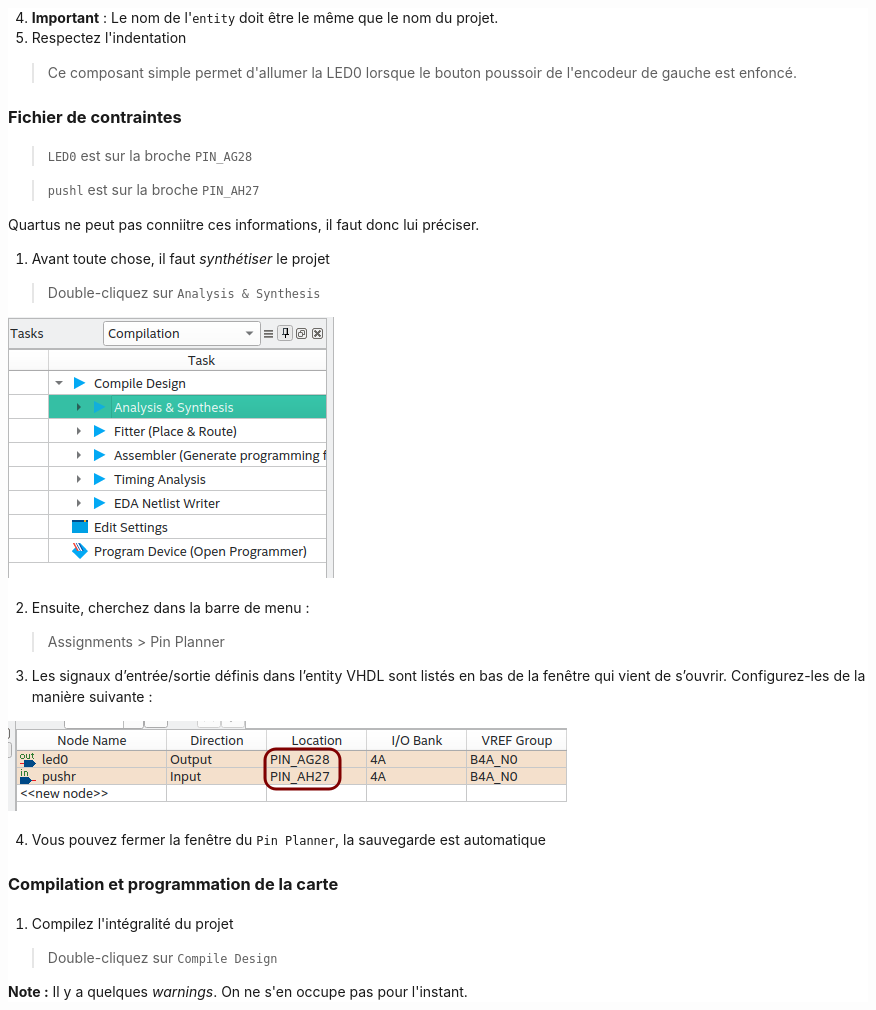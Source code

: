 4. **Important** : Le nom de l'```entity``` doit être le même que le nom du projet.
5. Respectez l'indentation

> Ce composant simple permet d'allumer la LED0 lorsque le bouton poussoir de l'encodeur de gauche est enfoncé.

### Fichier de contraintes

> ```LED0``` est sur la broche ```PIN_AG28```

> ```pushl``` est sur la broche ```PIN_AH27```

Quartus ne peut pas conniitre ces informations, il faut donc lui préciser.
1. Avant toute chose, il faut _synthétiser_ le projet

> Double-cliquez sur ```Analysis & Synthesis```

![alt text](figures/compile1.png)

2. Ensuite, cherchez dans la barre de menu :

> Assignments > Pin Planner

3. Les signaux d’entrée/sortie définis dans l’entity VHDL sont listés en bas de la fenêtre qui vient de s’ouvrir. Configurez-les de la manière suivante :

![alt text](figures/pin_planner1.png)

4. Vous pouvez fermer la fenêtre du ```Pin Planner```, la sauvegarde est automatique

### Compilation et programmation de la carte

1. Compilez l'intégralité du projet

> Double-cliquez sur ```Compile Design```

**Note :** Il y a quelques _warnings_. On ne s'en occupe pas pour l'instant.
